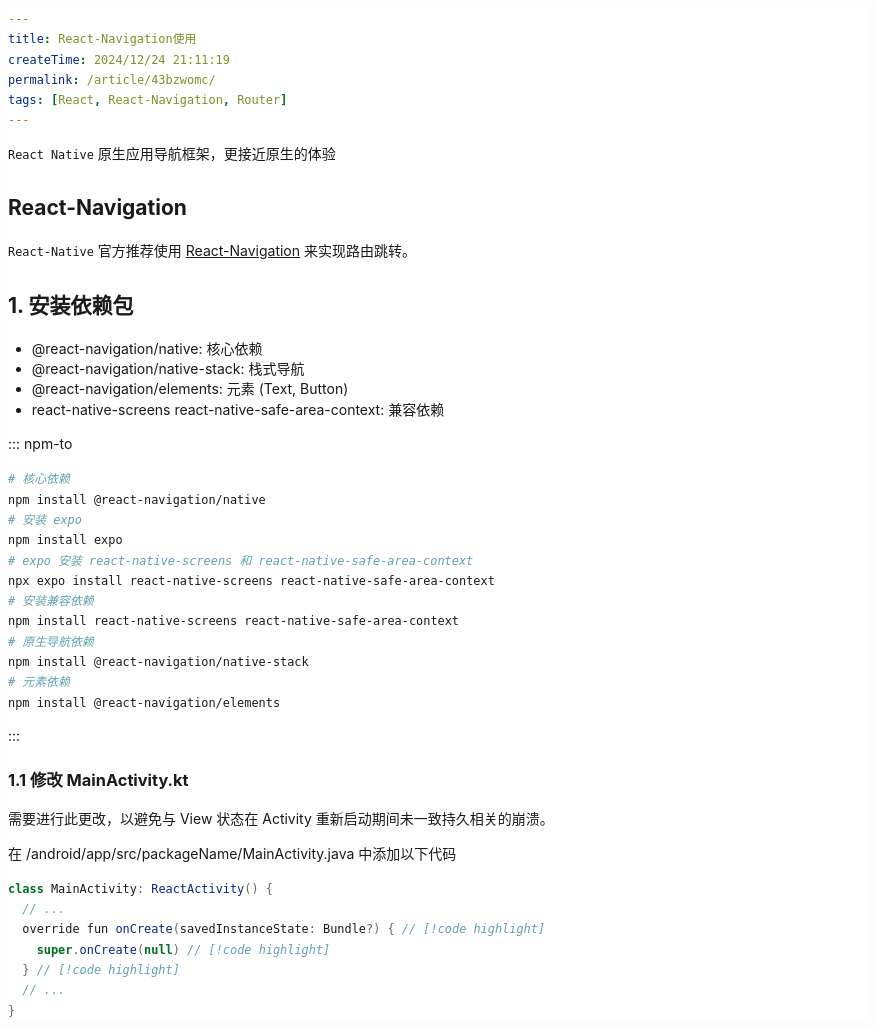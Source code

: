 ```yaml
---
title: React-Navigation使用
createTime: 2024/12/24 21:11:19
permalink: /article/43bzwomc/
tags: [React, React-Navigation, Router]
---
```


`React Native` 原生应用导航框架，更接近原生的体验



## React-Navigation

`React-Native` 官方推荐使用 [React-Navigation](https://react-navigation.nodejs.cn/) 来实现路由跳转。

## 1. 安装依赖包

- @react-navigation/native: 核心依赖
- @react-navigation/native-stack: 栈式导航
- @react-navigation/elements: 元素 (Text, Button)
- react-native-screens react-native-safe-area-context: 兼容依赖

::: npm-to

```sh
# 核心依赖
npm install @react-navigation/native
# 安装 expo
npm install expo
# expo 安装 react-native-screens 和 react-native-safe-area-context
npx expo install react-native-screens react-native-safe-area-context
# 安装兼容依赖
npm install react-native-screens react-native-safe-area-context
# 原生导航依赖
npm install @react-navigation/native-stack
# 元素依赖
npm install @react-navigation/elements
```

:::

### 1.1 修改 MainActivity.kt

需要进行此更改，以避免与 View 状态在 Activity 重新启动期间未一致持久相关的崩溃。

在 /android/app/src/packageName/MainActivity.java 中添加以下代码

```java
class MainActivity: ReactActivity() {
  // ...
  override fun onCreate(savedInstanceState: Bundle?) { // [!code highlight]
    super.onCreate(null) // [!code highlight]
  } // [!code highlight]
  // ...
}
```
